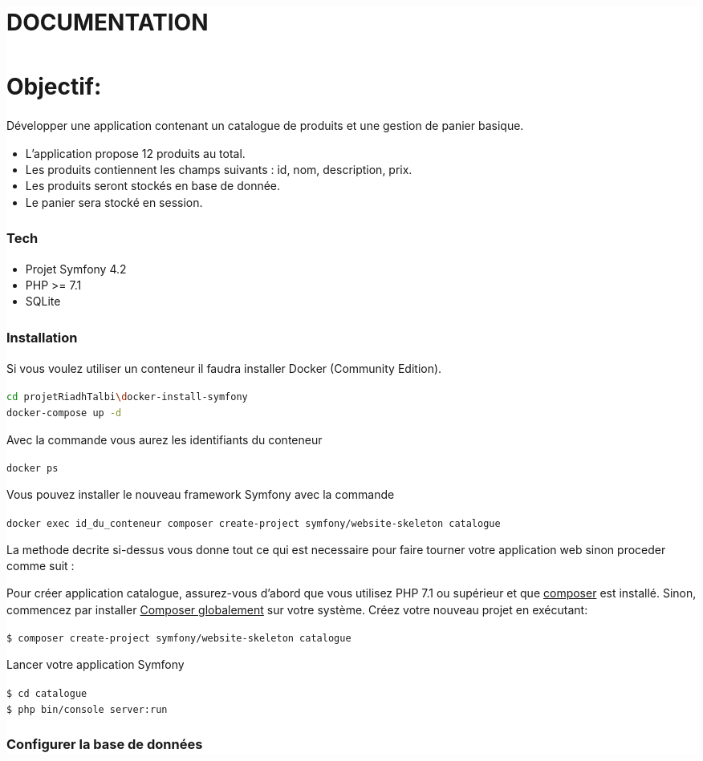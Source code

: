 # DOCUMENTATION


# Objectif:

  Développer une application contenant un catalogue de produits et une gestion de panier basique.

- L’application propose 12 produits au total.
- Les produits contiennent les champs suivants : id, nom, description, prix.
- Les produits seront stockés en base de donnée.
- Le panier sera stocké en session. 

### Tech

  * Projet Symfony 4.2 
  * PHP >= 7.1 
  * SQLite  

### Installation

Si vous voulez utiliser un conteneur il faudra installer Docker (Community Edition).

```sh
cd projetRiadhTalbi\docker-install-symfony
docker-compose up -d
```
Avec la commande vous aurez les identifiants du conteneur

```sh
docker ps
```

Vous pouvez installer le nouveau framework Symfony avec la commande

```sh
docker exec id_du_conteneur composer create-project symfony/website-skeleton catalogue
```
La methode decrite si-dessus vous donne tout ce qui est necessaire pour faire tourner votre application web sinon proceder comme suit :

Pour créer application catalogue, assurez-vous d’abord que vous utilisez PHP 7.1 ou supérieur et que [composer](https://getcomposer.org/download/) est installé. Sinon, commencez par installer [Composer globalement](https://symfony.com/doc/current/setup/composer.html) sur votre système.
Créez votre nouveau projet en exécutant:

```sh
$ composer create-project symfony/website-skeleton catalogue
```
Lancer votre application Symfony

```sh
$ cd catalogue
$ php bin/console server:run
```

### Configurer la base de données
